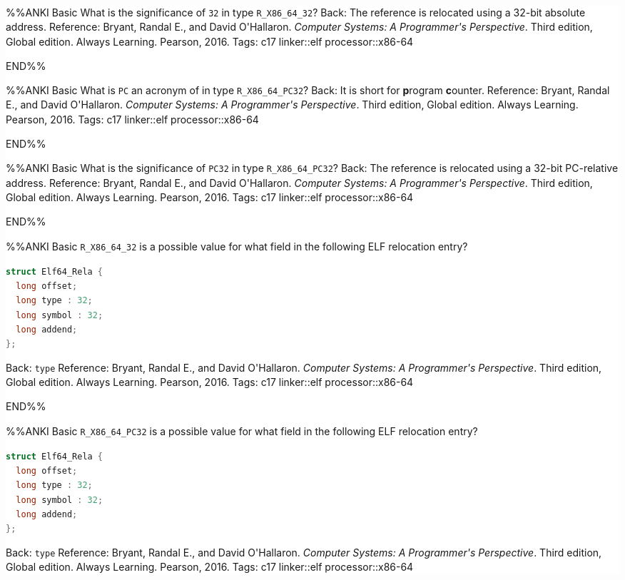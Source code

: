 %%ANKI
Basic
What is the significance of `32` in type `R_X86_64_32`?
Back: The reference is relocated using a 32-bit absolute address.
Reference: Bryant, Randal E., and David O'Hallaron. *Computer Systems: A Programmer's Perspective*. Third edition, Global edition. Always Learning. Pearson, 2016.
Tags: c17 linker::elf processor::x86-64

END%%

%%ANKI
Basic
What is `PC` an acronym of in type `R_X86_64_PC32`?
Back: It is short for **p**rogram **c**ounter.
Reference: Bryant, Randal E., and David O'Hallaron. *Computer Systems: A Programmer's Perspective*. Third edition, Global edition. Always Learning. Pearson, 2016.
Tags: c17 linker::elf processor::x86-64

END%%

%%ANKI
Basic
What is the significance of `PC32` in type `R_X86_64_PC32`?
Back: The reference is relocated using a 32-bit PC-relative address.
Reference: Bryant, Randal E., and David O'Hallaron. *Computer Systems: A Programmer's Perspective*. Third edition, Global edition. Always Learning. Pearson, 2016.
Tags: c17 linker::elf processor::x86-64

END%%

%%ANKI
Basic
`R_X86_64_32` is a possible value for what field in the following ELF relocation entry?
```c
struct Elf64_Rela {
  long offset;
  long type : 32;
  long symbol : 32;
  long addend;
};
```
Back: `type`
Reference: Bryant, Randal E., and David O'Hallaron. *Computer Systems: A Programmer's Perspective*. Third edition, Global edition. Always Learning. Pearson, 2016.
Tags: c17 linker::elf processor::x86-64

END%%

%%ANKI
Basic
`R_X86_64_PC32` is a possible value for what field in the following ELF relocation entry?
```c
struct Elf64_Rela {
  long offset;
  long type : 32;
  long symbol : 32;
  long addend;
};
```
Back: `type`
Reference: Bryant, Randal E., and David O'Hallaron. *Computer Systems: A Programmer's Perspective*. Third edition, Global edition. Always Learning. Pearson, 2016.
Tags: c17 linker::elf processor::x86-64
